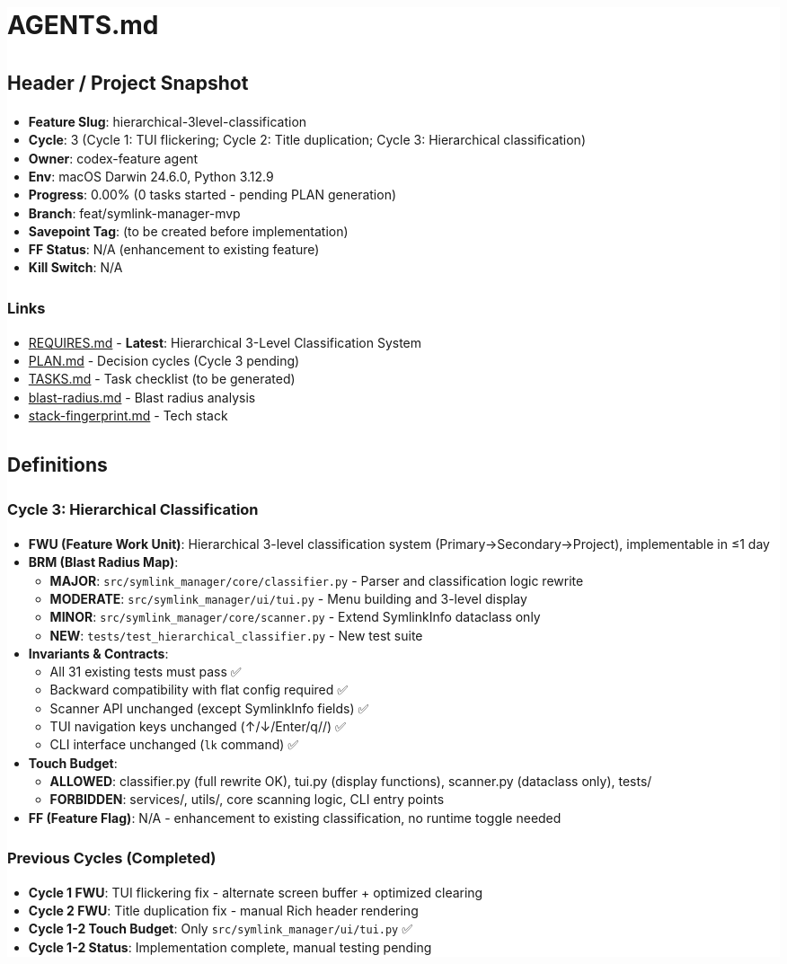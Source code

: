 # AGENTS.md

## Header / Project Snapshot

- **Feature Slug**: hierarchical-3level-classification
- **Cycle**: 3 (Cycle 1: TUI flickering; Cycle 2: Title duplication; Cycle 3: Hierarchical classification)
- **Owner**: codex-feature agent
- **Env**: macOS Darwin 24.6.0, Python 3.12.9
- **Progress**: 0.00% (0 tasks started - pending PLAN generation)
- **Branch**: feat/symlink-manager-mvp
- **Savepoint Tag**: (to be created before implementation)
- **FF Status**: N/A (enhancement to existing feature)
- **Kill Switch**: N/A

### Links
- [REQUIRES.md](./docs/REQUIRES.md) - **Latest**: Hierarchical 3-Level Classification System
- [PLAN.md](./docs/PLAN.md) - Decision cycles (Cycle 3 pending)
- [TASKS.md](./docs/TASKS.md) - Task checklist (to be generated)
- [blast-radius.md](./docs/archive/blast-radius.md) - Blast radius analysis
- [stack-fingerprint.md](./docs/archive/stack-fingerprint.md) - Tech stack

## Definitions

### Cycle 3: Hierarchical Classification

- **FWU (Feature Work Unit)**: Hierarchical 3-level classification system (Primary→Secondary→Project), implementable in ≤1 day
- **BRM (Blast Radius Map)**:
  - **MAJOR**: `src/symlink_manager/core/classifier.py` - Parser and classification logic rewrite
  - **MODERATE**: `src/symlink_manager/ui/tui.py` - Menu building and 3-level display
  - **MINOR**: `src/symlink_manager/core/scanner.py` - Extend SymlinkInfo dataclass only
  - **NEW**: `tests/test_hierarchical_classifier.py` - New test suite
- **Invariants & Contracts**:
  - All 31 existing tests must pass ✅
  - Backward compatibility with flat config required ✅
  - Scanner API unchanged (except SymlinkInfo fields) ✅
  - TUI navigation keys unchanged (↑/↓/Enter/q//) ✅
  - CLI interface unchanged (`lk` command) ✅
- **Touch Budget**:
  - **ALLOWED**: classifier.py (full rewrite OK), tui.py (display functions), scanner.py (dataclass only), tests/
  - **FORBIDDEN**: services/, utils/, core scanning logic, CLI entry points
- **FF (Feature Flag)**: N/A - enhancement to existing classification, no runtime toggle needed

### Previous Cycles (Completed)

- **Cycle 1 FWU**: TUI flickering fix - alternate screen buffer + optimized clearing
- **Cycle 2 FWU**: Title duplication fix - manual Rich header rendering
- **Cycle 1-2 Touch Budget**: Only `src/symlink_manager/ui/tui.py` ✅
- **Cycle 1-2 Status**: Implementation complete, manual testing pending
